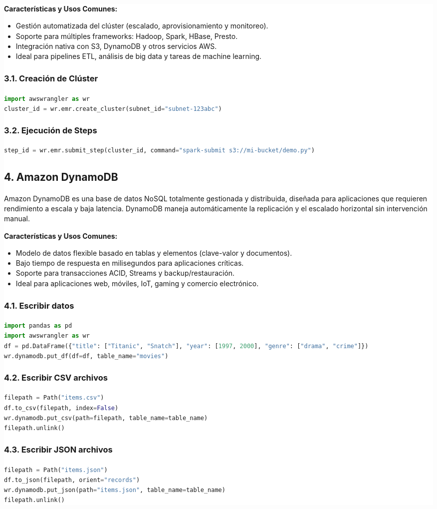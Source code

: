 **Características y Usos Comunes:**
- Gestión automatizada del clúster (escalado, aprovisionamiento y monitoreo).
- Soporte para múltiples frameworks: Hadoop, Spark, HBase, Presto.
- Integración nativa con S3, DynamoDB y otros servicios AWS.
- Ideal para pipelines ETL, análisis de big data y tareas de machine learning.

### 3.1. Creación de Clúster
```python
import awswrangler as wr
cluster_id = wr.emr.create_cluster(subnet_id="subnet-123abc")
```

### 3.2. Ejecución de Steps
```python
step_id = wr.emr.submit_step(cluster_id, command="spark-submit s3://mi-bucket/demo.py")
```

## 4. Amazon DynamoDB <a name="dynamodb"></a>
Amazon DynamoDB es una base de datos NoSQL totalmente gestionada y distribuida, diseñada para aplicaciones que requieren rendimiento a escala y baja latencia. DynamoDB maneja automáticamente la replicación y el escalado horizontal sin intervención manual.

**Características y Usos Comunes:**
- Modelo de datos flexible basado en tablas y elementos (clave-valor y documentos).
- Bajo tiempo de respuesta en milisegundos para aplicaciones críticas.
- Soporte para transacciones ACID, Streams y backup/restauración.
- Ideal para aplicaciones web, móviles, IoT, gaming y comercio electrónico.

### 4.1. Escribir datos
```python
import pandas as pd
import awswrangler as wr
df = pd.DataFrame({"title": ["Titanic", "Snatch"], "year": [1997, 2000], "genre": ["drama", "crime"]})
wr.dynamodb.put_df(df=df, table_name="movies")
```
### 4.2. Escribir CSV archivos
```python
filepath = Path("items.csv")
df.to_csv(filepath, index=False)
wr.dynamodb.put_csv(path=filepath, table_name=table_name)
filepath.unlink()
```

### 4.3. Escribir JSON archivos
```python
filepath = Path("items.json")
df.to_json(filepath, orient="records")
wr.dynamodb.put_json(path="items.json", table_name=table_name)
filepath.unlink()
```
